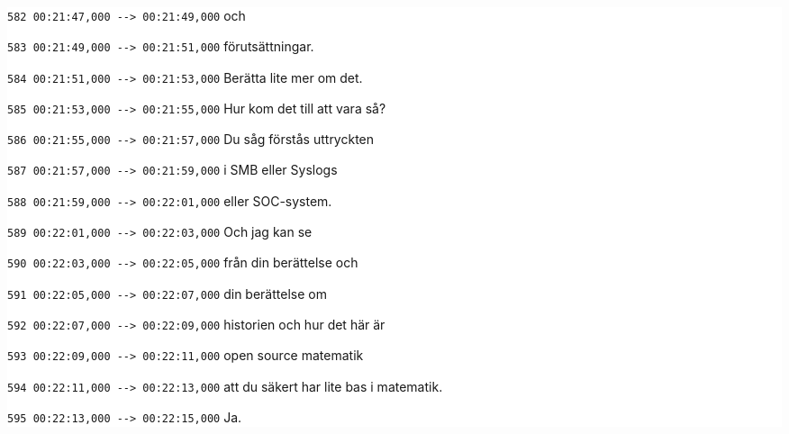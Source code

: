 

`582 00:21:47,000 --> 00:21:49,000`
och



`583 00:21:49,000 --> 00:21:51,000`
förutsättningar.



`584 00:21:51,000 --> 00:21:53,000`
Berätta lite mer om det.



`585 00:21:53,000 --> 00:21:55,000`
Hur kom det till att vara så?



`586 00:21:55,000 --> 00:21:57,000`
Du såg förstås uttryckten



`587 00:21:57,000 --> 00:21:59,000`
i SMB eller Syslogs



`588 00:21:59,000 --> 00:22:01,000`
eller SOC-system.



`589 00:22:01,000 --> 00:22:03,000`
Och jag kan se



`590 00:22:03,000 --> 00:22:05,000`
från din berättelse och



`591 00:22:05,000 --> 00:22:07,000`
din berättelse om



`592 00:22:07,000 --> 00:22:09,000`
historien och hur det här är



`593 00:22:09,000 --> 00:22:11,000`
open source matematik



`594 00:22:11,000 --> 00:22:13,000`
att du säkert har lite bas i matematik.



`595 00:22:13,000 --> 00:22:15,000`
Ja.
